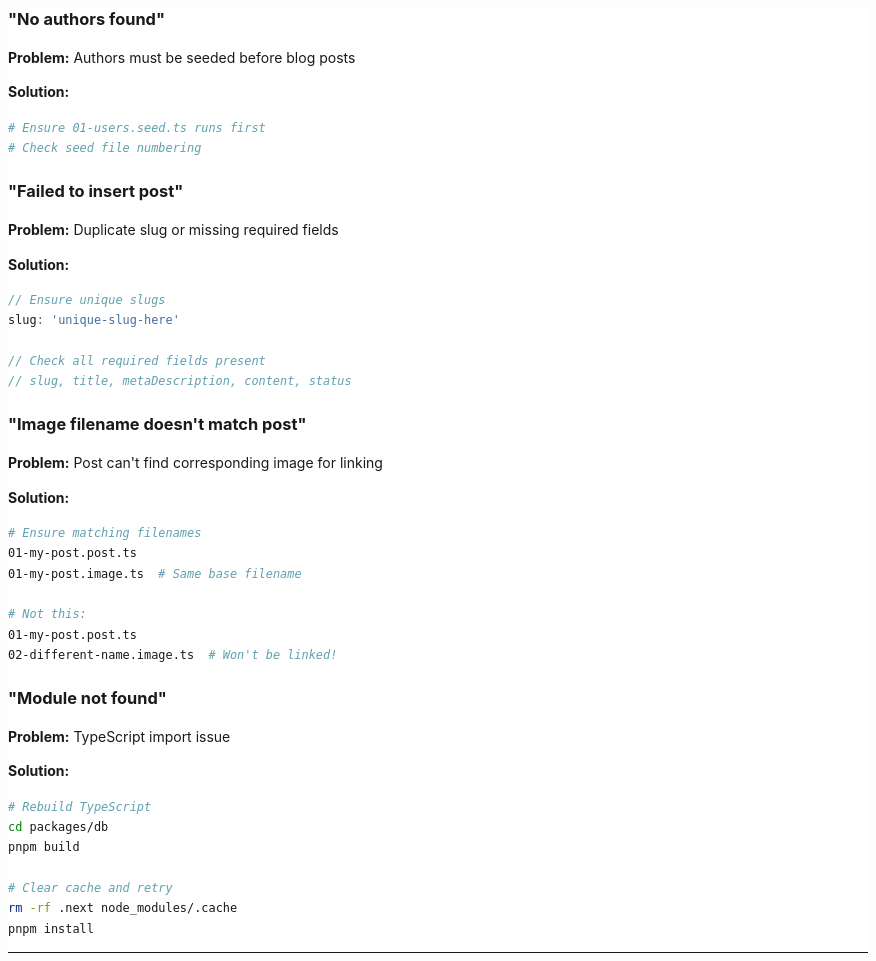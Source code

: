 ### "No authors found"

**Problem:** Authors must be seeded before blog posts

**Solution:**

```bash
# Ensure 01-users.seed.ts runs first
# Check seed file numbering
```

### "Failed to insert post"

**Problem:** Duplicate slug or missing required fields

**Solution:**

```typescript
// Ensure unique slugs
slug: 'unique-slug-here'

// Check all required fields present
// slug, title, metaDescription, content, status
```

### "Image filename doesn't match post"

**Problem:** Post can't find corresponding image for linking

**Solution:**

```bash
# Ensure matching filenames
01-my-post.post.ts
01-my-post.image.ts  # Same base filename

# Not this:
01-my-post.post.ts
02-different-name.image.ts  # Won't be linked!
```

### "Module not found"

**Problem:** TypeScript import issue

**Solution:**

```bash
# Rebuild TypeScript
cd packages/db
pnpm build

# Clear cache and retry
rm -rf .next node_modules/.cache
pnpm install
```

---